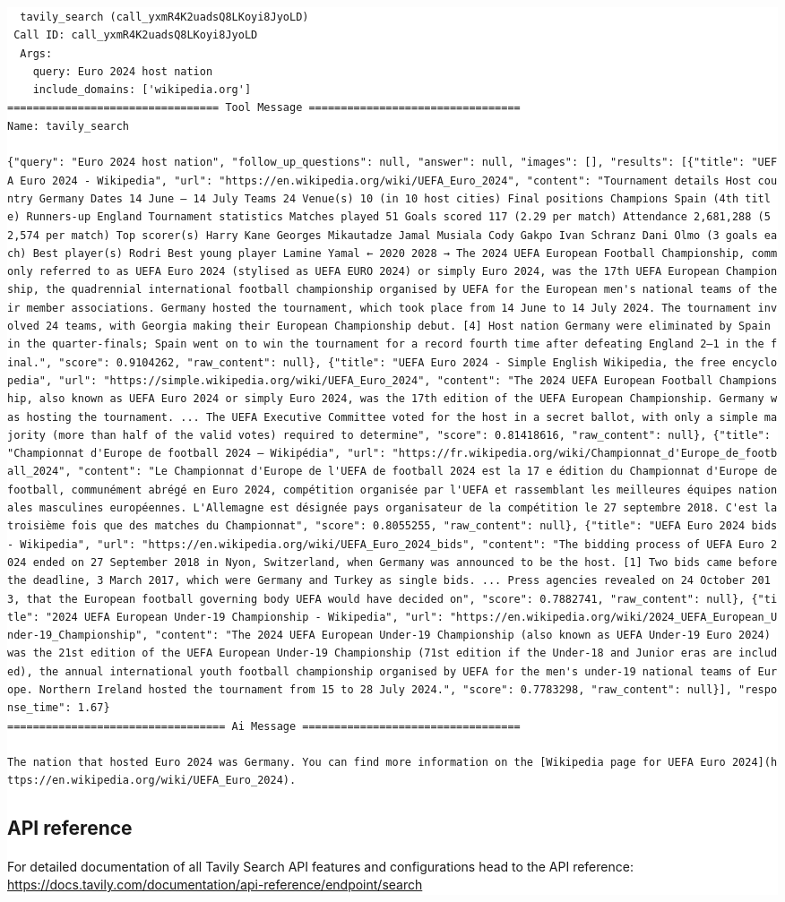 ```output
  tavily_search (call_yxmR4K2uadsQ8LKoyi8JyoLD)
 Call ID: call_yxmR4K2uadsQ8LKoyi8JyoLD
  Args:
    query: Euro 2024 host nation
    include_domains: ['wikipedia.org']
================================= Tool Message =================================
Name: tavily_search

{"query": "Euro 2024 host nation", "follow_up_questions": null, "answer": null, "images": [], "results": [{"title": "UEFA Euro 2024 - Wikipedia", "url": "https://en.wikipedia.org/wiki/UEFA_Euro_2024", "content": "Tournament details Host country Germany Dates 14 June – 14 July Teams 24 Venue(s) 10 (in 10 host cities) Final positions Champions Spain (4th title) Runners-up England Tournament statistics Matches played 51 Goals scored 117 (2.29 per match) Attendance 2,681,288 (52,574 per match) Top scorer(s) Harry Kane Georges Mikautadze Jamal Musiala Cody Gakpo Ivan Schranz Dani Olmo (3 goals each) Best player(s) Rodri Best young player Lamine Yamal ← 2020 2028 → The 2024 UEFA European Football Championship, commonly referred to as UEFA Euro 2024 (stylised as UEFA EURO 2024) or simply Euro 2024, was the 17th UEFA European Championship, the quadrennial international football championship organised by UEFA for the European men's national teams of their member associations. Germany hosted the tournament, which took place from 14 June to 14 July 2024. The tournament involved 24 teams, with Georgia making their European Championship debut. [4] Host nation Germany were eliminated by Spain in the quarter-finals; Spain went on to win the tournament for a record fourth time after defeating England 2–1 in the final.", "score": 0.9104262, "raw_content": null}, {"title": "UEFA Euro 2024 - Simple English Wikipedia, the free encyclopedia", "url": "https://simple.wikipedia.org/wiki/UEFA_Euro_2024", "content": "The 2024 UEFA European Football Championship, also known as UEFA Euro 2024 or simply Euro 2024, was the 17th edition of the UEFA European Championship. Germany was hosting the tournament. ... The UEFA Executive Committee voted for the host in a secret ballot, with only a simple majority (more than half of the valid votes) required to determine", "score": 0.81418616, "raw_content": null}, {"title": "Championnat d'Europe de football 2024 — Wikipédia", "url": "https://fr.wikipedia.org/wiki/Championnat_d'Europe_de_football_2024", "content": "Le Championnat d'Europe de l'UEFA de football 2024 est la 17 e édition du Championnat d'Europe de football, communément abrégé en Euro 2024, compétition organisée par l'UEFA et rassemblant les meilleures équipes nationales masculines européennes. L'Allemagne est désignée pays organisateur de la compétition le 27 septembre 2018. C'est la troisième fois que des matches du Championnat", "score": 0.8055255, "raw_content": null}, {"title": "UEFA Euro 2024 bids - Wikipedia", "url": "https://en.wikipedia.org/wiki/UEFA_Euro_2024_bids", "content": "The bidding process of UEFA Euro 2024 ended on 27 September 2018 in Nyon, Switzerland, when Germany was announced to be the host. [1] Two bids came before the deadline, 3 March 2017, which were Germany and Turkey as single bids. ... Press agencies revealed on 24 October 2013, that the European football governing body UEFA would have decided on", "score": 0.7882741, "raw_content": null}, {"title": "2024 UEFA European Under-19 Championship - Wikipedia", "url": "https://en.wikipedia.org/wiki/2024_UEFA_European_Under-19_Championship", "content": "The 2024 UEFA European Under-19 Championship (also known as UEFA Under-19 Euro 2024) was the 21st edition of the UEFA European Under-19 Championship (71st edition if the Under-18 and Junior eras are included), the annual international youth football championship organised by UEFA for the men's under-19 national teams of Europe. Northern Ireland hosted the tournament from 15 to 28 July 2024.", "score": 0.7783298, "raw_content": null}], "response_time": 1.67}
================================== Ai Message ==================================

The nation that hosted Euro 2024 was Germany. You can find more information on the [Wikipedia page for UEFA Euro 2024](https://en.wikipedia.org/wiki/UEFA_Euro_2024).
```
## API reference

For detailed documentation of all Tavily Search API features and configurations head to the API reference: https://docs.tavily.com/documentation/api-reference/endpoint/search
